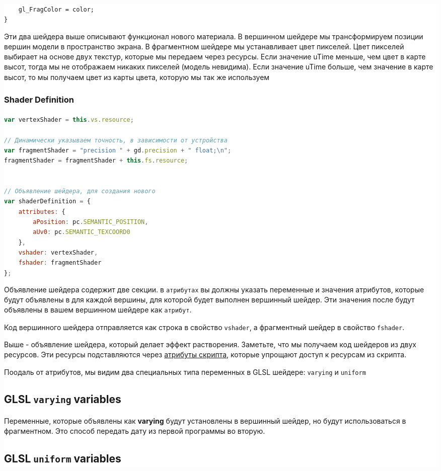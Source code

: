 ```
    gl_FragColor = color;
}
```

Эти два шейдера выше описывают функционал нового материала. В вершинном шейдере мы трансформируем позиции вершин модели в пространство экрана. В фрагментном шейдере мы устанавливает цвет пикселей. Цвет пикселей выбирает на основе двух текстур, которые мы передаем через ресурсы. Если значение uTime меньше, чем цвет в карте высот, тогда мы не отображаем никаких пикселей (модель невидима). Если значение uTime больше, чем значение в карте высот, то мы получаем цвет из карты цвета, которую мы так же используем

### Shader Definition

```javascript
var vertexShader = this.vs.resource;

// Динамически указываем точность, в зависимости от устройства
var fragmentShader = "precision " + gd.precision + " float;\n";
fragmentShader = fragmentShader + this.fs.resource;


// Объявление шейдера, для создания нового
var shaderDefinition = {
    attributes: {
        aPosition: pc.SEMANTIC_POSITION,
        aUv0: pc.SEMANTIC_TEXCOORD0
    },
    vshader: vertexShader,
    fshader: fragmentShader
};
```

Объявление шейдера содержит две секции. в `атрибутах` вы должны указать переменные и значения атрибутов, которые будут объявлены в для каждой вершины, для которой будет выполнен вершинный шейдер. Эти значения после будут объявлены в вашем  вершинном шейдере как `атрибут`.

Код вершинного шейдера отправляется как строка в свойство `vshader`, а фрагментный шейдер в свойство `fshader`.

Выше - объявление шейдера, который делает эффект растворения. Заметьте, что мы получаем код шейдеров из двух ресурсов. Эти ресурсы подставляются через [атрибуты скрипта][2], которые упрощают доступ к ресурсам из скрипта.

Поодаль от атрибутов, мы видим два специальных типа переменных в GLSL шейдере: `varying` и `uniform`

## GLSL `varying` variables

Переменные, которые объявлены как **varying** будут установлены в вершинный шейдер, но будут использоваться в фрагментном. Это способ передать дату из первой программы во вторую.

## GLSL `uniform` variables


[1]: /api/pc.Shader.html
[2]: /user-manual/scripting/script-attributes/
[3]: /user-manual/graphics/physical-rendering/physical-materials/
[project]: https://playcanvas.com/project/406044/overview/tutorial-custom-shaders